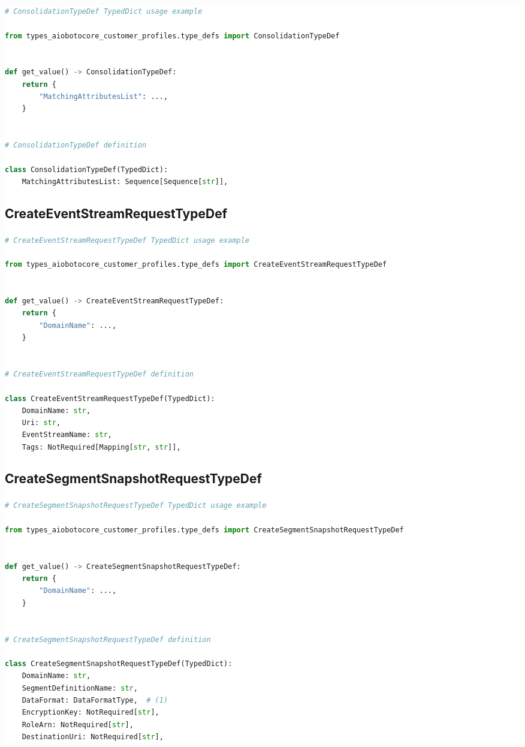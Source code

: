 ```python
# ConsolidationTypeDef TypedDict usage example

from types_aiobotocore_customer_profiles.type_defs import ConsolidationTypeDef


def get_value() -> ConsolidationTypeDef:
    return {
        "MatchingAttributesList": ...,
    }


# ConsolidationTypeDef definition

class ConsolidationTypeDef(TypedDict):
    MatchingAttributesList: Sequence[Sequence[str]],
```

## CreateEventStreamRequestTypeDef

```python
# CreateEventStreamRequestTypeDef TypedDict usage example

from types_aiobotocore_customer_profiles.type_defs import CreateEventStreamRequestTypeDef


def get_value() -> CreateEventStreamRequestTypeDef:
    return {
        "DomainName": ...,
    }


# CreateEventStreamRequestTypeDef definition

class CreateEventStreamRequestTypeDef(TypedDict):
    DomainName: str,
    Uri: str,
    EventStreamName: str,
    Tags: NotRequired[Mapping[str, str]],
```

## CreateSegmentSnapshotRequestTypeDef

```python
# CreateSegmentSnapshotRequestTypeDef TypedDict usage example

from types_aiobotocore_customer_profiles.type_defs import CreateSegmentSnapshotRequestTypeDef


def get_value() -> CreateSegmentSnapshotRequestTypeDef:
    return {
        "DomainName": ...,
    }


# CreateSegmentSnapshotRequestTypeDef definition

class CreateSegmentSnapshotRequestTypeDef(TypedDict):
    DomainName: str,
    SegmentDefinitionName: str,
    DataFormat: DataFormatType,  # (1)
    EncryptionKey: NotRequired[str],
    RoleArn: NotRequired[str],
    DestinationUri: NotRequired[str],
```